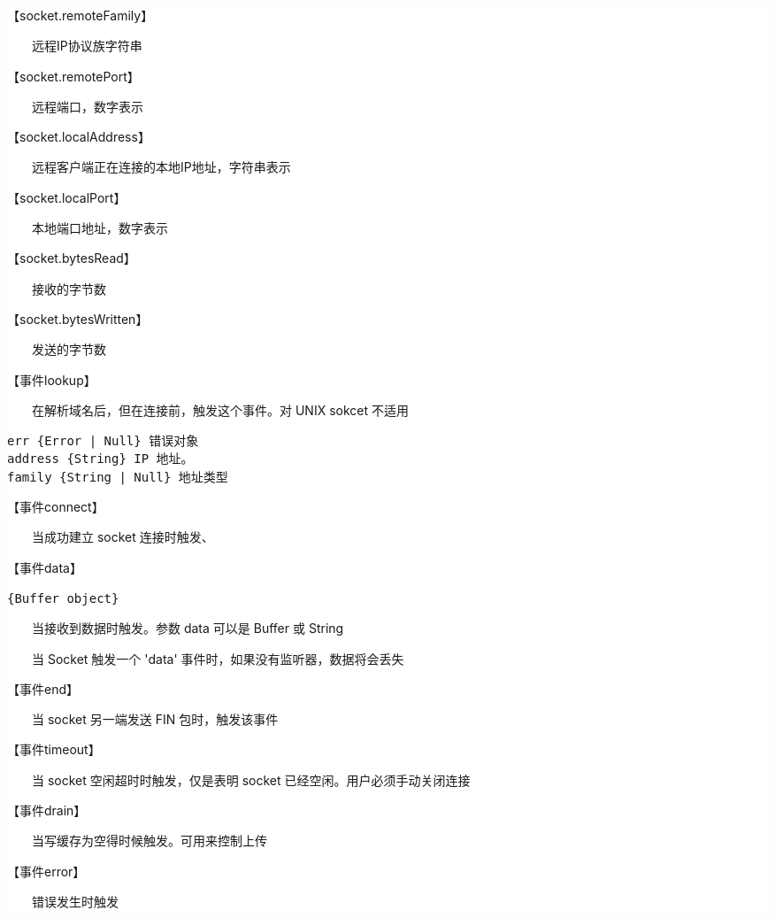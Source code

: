 【socket.remoteFamily】

&emsp;&emsp;远程IP协议族字符串

【socket.remotePort】

&emsp;&emsp;远程端口，数字表示

【socket.localAddress】

&emsp;&emsp;远程客户端正在连接的本地IP地址，字符串表示

【socket.localPort】

&emsp;&emsp;本地端口地址，数字表示

【socket.bytesRead】

&emsp;&emsp;接收的字节数

【socket.bytesWritten】

&emsp;&emsp;发送的字节数

【事件lookup】

&emsp;&emsp;在解析域名后，但在连接前，触发这个事件。对 UNIX sokcet 不适用

<div>
<pre>err {Error | Null} 错误对象
address {String} IP 地址。
family {String | Null} 地址类型</pre>
</div>

【事件connect】

&emsp;&emsp;当成功建立 socket 连接时触发、

【事件data】

<div>
<pre>{Buffer object}</pre>
</div>

&emsp;&emsp;当接收到数据时触发。参数 data 可以是 Buffer 或 String

&emsp;&emsp;当 Socket 触发一个 'data' 事件时，如果没有监听器，数据将会丢失

【事件end】

&emsp;&emsp;当 socket 另一端发送 FIN 包时，触发该事件

【事件timeout】

&emsp;&emsp;当 socket 空闲超时时触发，仅是表明 socket 已经空闲。用户必须手动关闭连接

【事件drain】

&emsp;&emsp;当写缓存为空得时候触发。可用来控制上传

【事件error】

&emsp;&emsp;错误发生时触发
